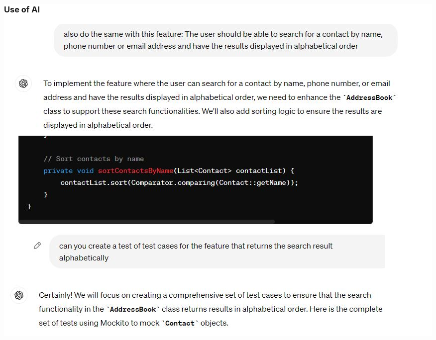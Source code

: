### Use of AI

![AI](../docs/docs-images/AR2-AI.JPG)
![AI](../docs/docs-images/AR2-AI-2.JPG)
![AI](../docs/docs-images/AR3-AI.JPG)